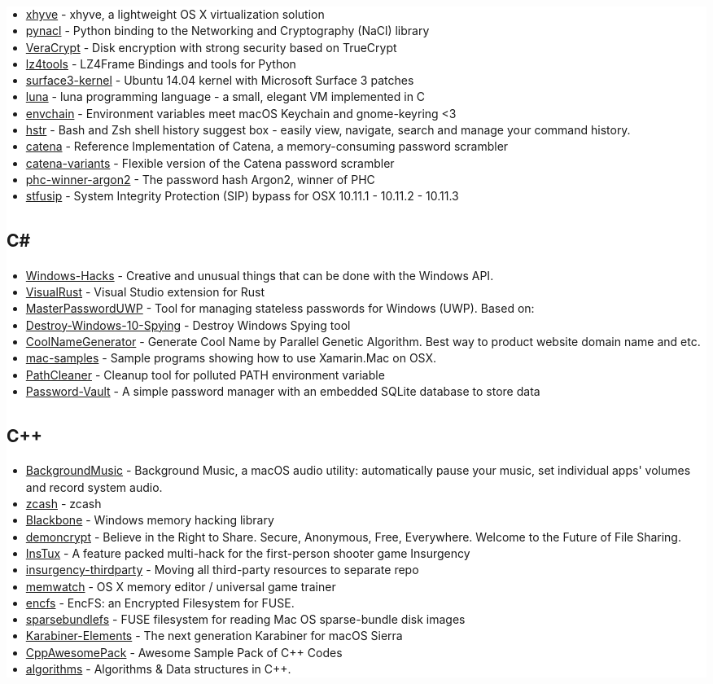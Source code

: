 - [xhyve](https://github.com/mist64/xhyve) - xhyve, a lightweight OS X virtualization solution
- [pynacl](https://github.com/pyca/pynacl) - Python binding to the Networking and Cryptography (NaCl) library
- [VeraCrypt](https://github.com/veracrypt/VeraCrypt) - Disk encryption with strong security based on TrueCrypt
- [lz4tools](https://github.com/darkdragn/lz4tools) - LZ4Frame Bindings and tools for Python
- [surface3-kernel](https://github.com/rubiojr/surface3-kernel) - Ubuntu 14.04 kernel with Microsoft Surface 3 patches
- [luna](https://github.com/tj/luna) - luna programming language - a small, elegant VM implemented in C
- [envchain](https://github.com/sorah/envchain) - Environment variables meet macOS Keychain and gnome-keyring &lt;3
- [hstr](https://github.com/dvorka/hstr) - Bash and Zsh shell history suggest box - easily view, navigate, search and manage your command history.
- [catena](https://github.com/medsec/catena) - Reference Implementation of Catena, a memory-consuming password scrambler
- [catena-variants](https://github.com/medsec/catena-variants) - Flexible version of the Catena password scrambler
- [phc-winner-argon2](https://github.com/P-H-C/phc-winner-argon2) - The password hash Argon2, winner of PHC
- [stfusip](https://github.com/jndok/stfusip) - System Integrity Protection (SIP) bypass for OSX 10.11.1 - 10.11.2 - 10.11.3

## C# # 

- [Windows-Hacks](https://github.com/LazoCoder/Windows-Hacks) - Creative and unusual things that can be done with the Windows API.
- [VisualRust](https://github.com/PistonDevelopers/VisualRust) - Visual Studio extension for Rust
- [MasterPasswordUWP](https://github.com/papricasix/MasterPasswordUWP) - Tool for managing stateless passwords for Windows (UWP). Based on:
- [Destroy-Windows-10-Spying](https://github.com/Nummer/Destroy-Windows-10-Spying) - Destroy Windows Spying tool
- [CoolNameGenerator](https://github.com/Behzadkhosravifar/CoolNameGenerator) - Generate Cool Name by Parallel Genetic Algorithm. Best way to product website domain name and etc.
- [mac-samples](https://github.com/xamarin/mac-samples) - Sample programs showing how to use Xamarin.Mac on OSX.
- [PathCleaner](https://github.com/ssg/PathCleaner) - Cleanup tool for polluted PATH environment variable
- [Password-Vault](https://github.com/jpenafiel2907/Password-Vault) - A simple password manager with an embedded SQLite database to store data

## C++ 

- [BackgroundMusic](https://github.com/kyleneideck/BackgroundMusic) - Background Music, a macOS audio utility: automatically pause your music, set individual apps' volumes and record system audio.
- [zcash](https://github.com/zcash/zcash) - zcash
- [Blackbone](https://github.com/DarthTon/Blackbone) - Windows memory hacking library
- [demoncrypt](https://github.com/eijah/demoncrypt) - Believe in the Right to Share.  Secure, Anonymous, Free, Everywhere.  Welcome to the Future of File Sharing.
- [InsTux](https://github.com/flint201/InsTux) - A feature packed multi-hack for the first-person shooter game Insurgency
- [insurgency-thirdparty](https://github.com/jaredballou/insurgency-thirdparty) - Moving all third-party resources to separate repo
- [memwatch](https://github.com/fuzziqersoftware/memwatch) - OS X memory editor / universal game trainer
- [encfs](https://github.com/vgough/encfs) - EncFS: an Encrypted Filesystem for FUSE.
- [sparsebundlefs](https://github.com/torarnv/sparsebundlefs) - FUSE filesystem for reading Mac OS sparse-bundle disk images
- [Karabiner-Elements](https://github.com/tekezo/Karabiner-Elements) - The next generation Karabiner for macOS Sierra
- [CppAwesomePack](https://github.com/JunianNet/CppAwesomePack) - Awesome Sample Pack of C++ Codes
- [algorithms](https://github.com/xtaci/algorithms) - Algorithms & Data structures in C++.